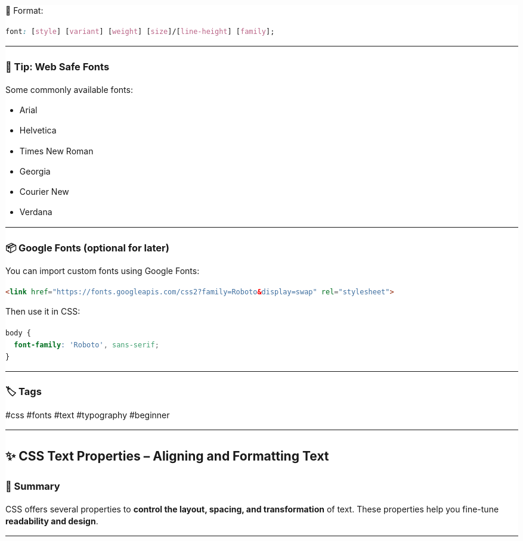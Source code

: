 🧩 Format:

```css
font: [style] [variant] [weight] [size]/[line-height] [family];
```

---

### 🧠 Tip: Web Safe Fonts

Some commonly available fonts:

- Arial
    
- Helvetica
    
- Times New Roman
    
- Georgia
    
- Courier New
    
- Verdana
    

---

### 📦 Google Fonts (optional for later)

You can import custom fonts using Google Fonts:

```html
<link href="https://fonts.googleapis.com/css2?family=Roboto&display=swap" rel="stylesheet">
```

Then use it in CSS:

```css
body {
  font-family: 'Roboto', sans-serif;
}
```

---

### 🏷️ Tags

#css #fonts #text #typography #beginner

---

## ✨ CSS Text Properties – Aligning and Formatting Text

### 🧠 Summary

CSS offers several properties to **control the layout, spacing, and transformation** of text. These properties help you fine-tune **readability and design**.

---
